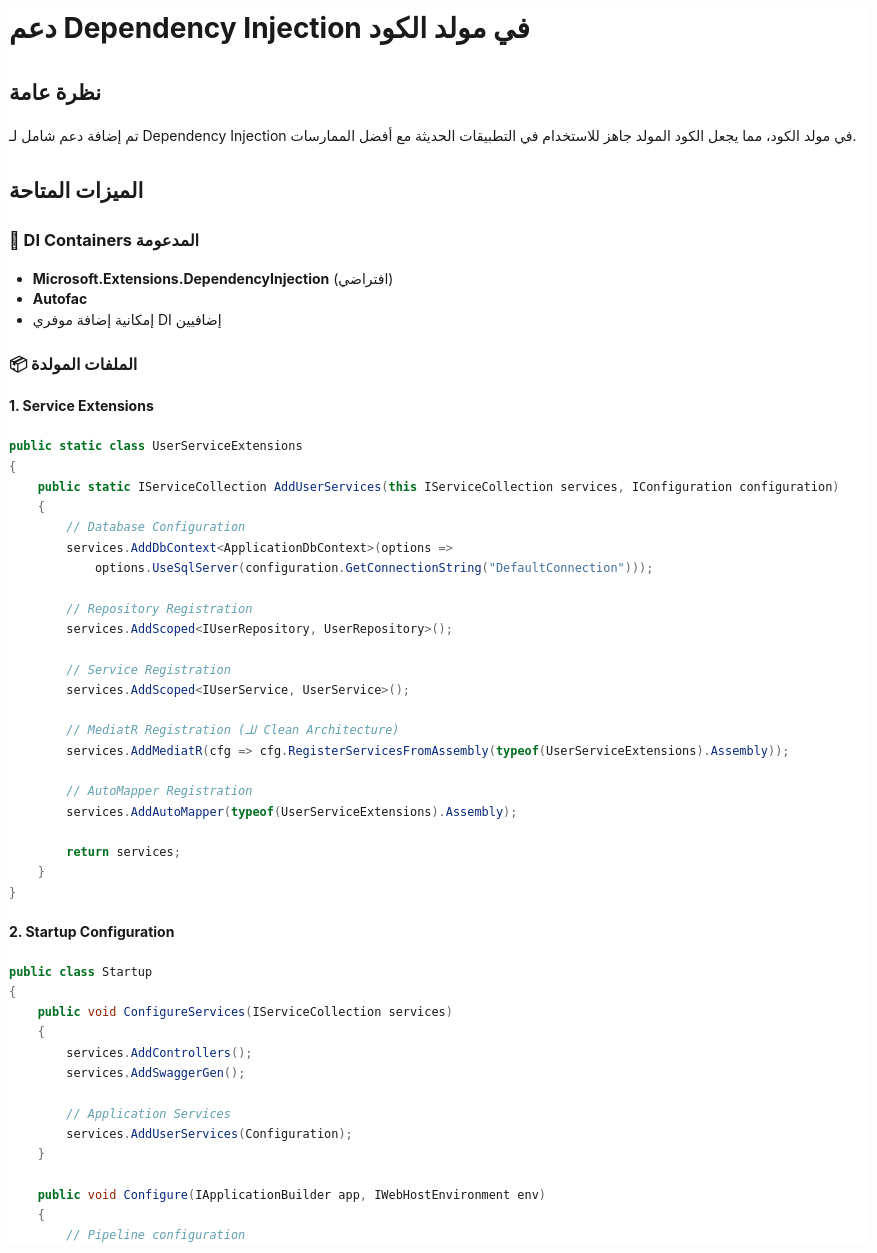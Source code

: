 # دعم Dependency Injection في مولد الكود

## نظرة عامة

تم إضافة دعم شامل لـ Dependency Injection في مولد الكود، مما يجعل الكود المولد جاهز للاستخدام في التطبيقات الحديثة مع أفضل الممارسات.

## الميزات المتاحة

### 🔧 DI Containers المدعومة
- **Microsoft.Extensions.DependencyInjection** (افتراضي)
- **Autofac**
- إمكانية إضافة موفري DI إضافيين

### 📦 الملفات المولدة

#### 1. Service Extensions
```csharp
public static class UserServiceExtensions
{
    public static IServiceCollection AddUserServices(this IServiceCollection services, IConfiguration configuration)
    {
        // Database Configuration
        services.AddDbContext<ApplicationDbContext>(options =>
            options.UseSqlServer(configuration.GetConnectionString("DefaultConnection")));
        
        // Repository Registration
        services.AddScoped<IUserRepository, UserRepository>();
        
        // Service Registration
        services.AddScoped<IUserService, UserService>();
        
        // MediatR Registration (للـ Clean Architecture)
        services.AddMediatR(cfg => cfg.RegisterServicesFromAssembly(typeof(UserServiceExtensions).Assembly));
        
        // AutoMapper Registration
        services.AddAutoMapper(typeof(UserServiceExtensions).Assembly);
        
        return services;
    }
}
```

#### 2. Startup Configuration
```csharp
public class Startup
{
    public void ConfigureServices(IServiceCollection services)
    {
        services.AddControllers();
        services.AddSwaggerGen();
        
        // Application Services
        services.AddUserServices(Configuration);
    }
    
    public void Configure(IApplicationBuilder app, IWebHostEnvironment env)
    {
        // Pipeline configuration
```
